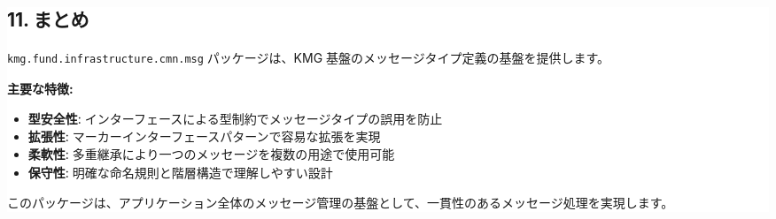 
## 11. まとめ

`kmg.fund.infrastructure.cmn.msg` パッケージは、KMG 基盤のメッセージタイプ定義の基盤を提供します。

**主要な特徴:**

- **型安全性**: インターフェースによる型制約でメッセージタイプの誤用を防止
- **拡張性**: マーカーインターフェースパターンで容易な拡張を実現
- **柔軟性**: 多重継承により一つのメッセージを複数の用途で使用可能
- **保守性**: 明確な命名規則と階層構造で理解しやすい設計

このパッケージは、アプリケーション全体のメッセージ管理の基盤として、一貫性のあるメッセージ処理を実現します。
